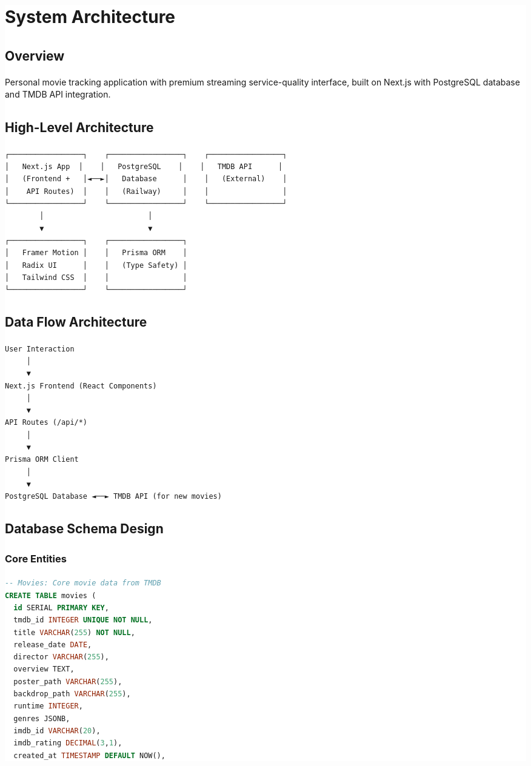 # System Architecture

## Overview
Personal movie tracking application with premium streaming service-quality interface, built on Next.js with PostgreSQL database and TMDB API integration.

## High-Level Architecture

```
┌─────────────────┐    ┌─────────────────┐    ┌─────────────────┐
│   Next.js App  │    │   PostgreSQL    │    │   TMDB API      │
│   (Frontend +   │◄──►│   Database      │    │   (External)    │
│    API Routes)  │    │   (Railway)     │    │                 │
└─────────────────┘    └─────────────────┘    └─────────────────┘
        │                        │
        ▼                        ▼
┌─────────────────┐    ┌─────────────────┐
│   Framer Motion │    │   Prisma ORM    │
│   Radix UI      │    │   (Type Safety) │
│   Tailwind CSS  │    │                 │
└─────────────────┘    └─────────────────┘
```

## Data Flow Architecture

```
User Interaction
     │
     ▼
Next.js Frontend (React Components)
     │
     ▼
API Routes (/api/*)
     │
     ▼
Prisma ORM Client
     │
     ▼
PostgreSQL Database ◄──► TMDB API (for new movies)
```

## Database Schema Design

### Core Entities

```sql
-- Movies: Core movie data from TMDB
CREATE TABLE movies (
  id SERIAL PRIMARY KEY,
  tmdb_id INTEGER UNIQUE NOT NULL,
  title VARCHAR(255) NOT NULL,
  release_date DATE,
  director VARCHAR(255),
  overview TEXT,
  poster_path VARCHAR(255),
  backdrop_path VARCHAR(255),
  runtime INTEGER,
  genres JSONB,
  imdb_id VARCHAR(20),
  imdb_rating DECIMAL(3,1),
  created_at TIMESTAMP DEFAULT NOW(),
```